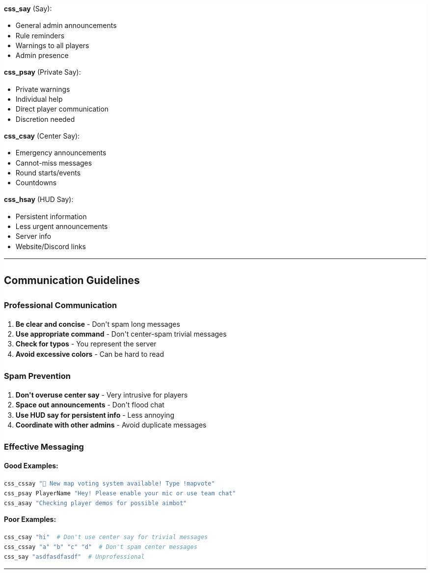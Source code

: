 **css_say** (Say):
- General admin announcements
- Rule reminders
- Warnings to all players
- Admin presence

**css_psay** (Private Say):
- Private warnings
- Individual help
- Direct player communication
- Discretion needed

**css_csay** (Center Say):
- Emergency announcements
- Cannot-miss messages
- Round starts/events
- Countdowns

**css_hsay** (HUD Say):
- Persistent information
- Less urgent announcements
- Server info
- Website/Discord links

---

## Communication Guidelines

### Professional Communication

1. **Be clear and concise** - Don't spam long messages
2. **Use appropriate command** - Don't center-spam trivial messages
3. **Check for typos** - You represent the server
4. **Avoid excessive colors** - Can be hard to read

### Spam Prevention

1. **Don't overuse center say** - Very intrusive for players
2. **Space out announcements** - Don't flood chat
3. **Use HUD say for persistent info** - Less annoying
4. **Coordinate with other admins** - Avoid duplicate messages

### Effective Messaging

**Good Examples:**
```bash
css_cssay "🎯 New map voting system available! Type !mapvote"
css_psay PlayerName "Hey! Please enable your mic or use team chat"
css_asay "Checking player demos for possible aimbot"
```

**Poor Examples:**
```bash
css_csay "hi"  # Don't use center say for trivial messages
css_cssay "a" "b" "c" "d"  # Don't spam center messages
css_say "asdfasdfasdf"  # Unprofessional
```

---